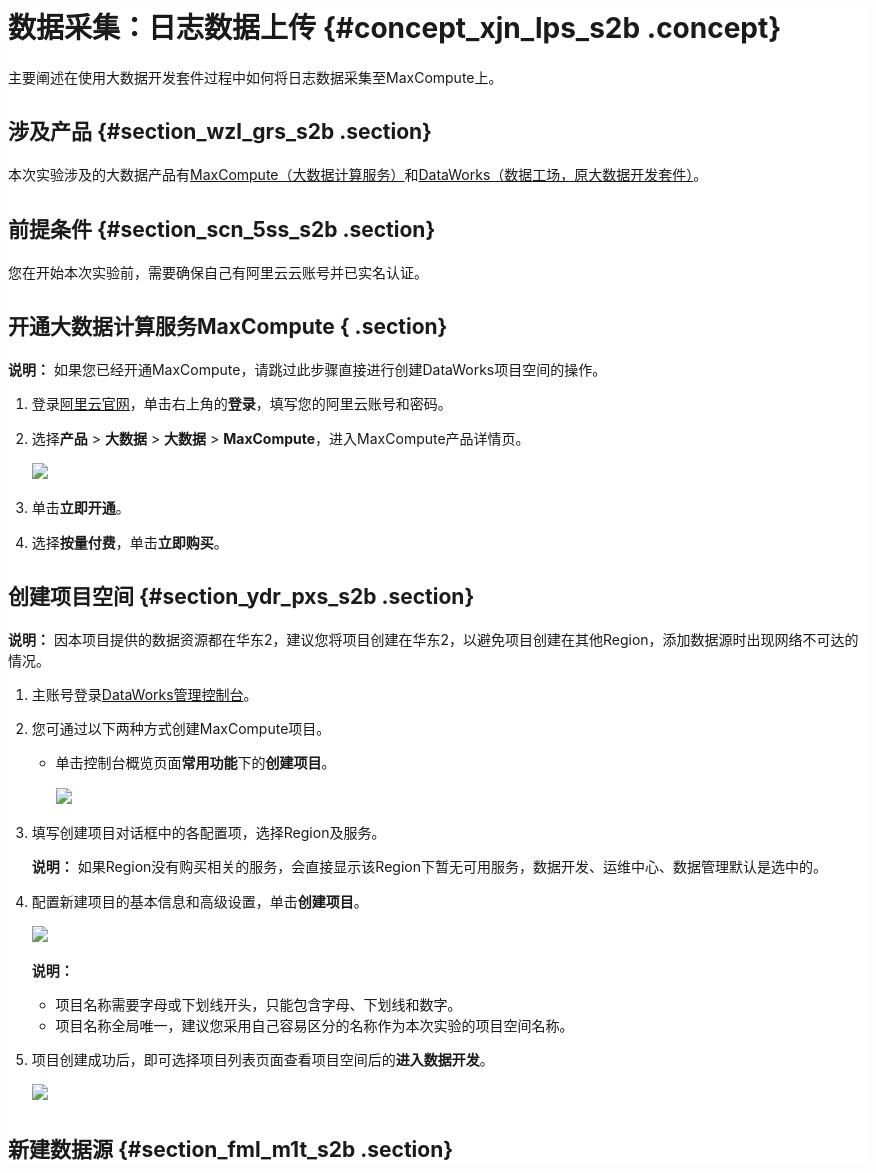 # 数据采集：日志数据上传 {#concept_xjn_lps_s2b .concept}

主要阐述在使用大数据开发套件过程中如何将日志数据采集至MaxCompute上。

## 涉及产品 {#section_wzl_grs_s2b .section}

本次实验涉及的大数据产品有[MaxCompute（大数据计算服务）](https://www.alibabacloud.com/product/maxcompute)和[DataWorks（数据工场，原大数据开发套件）](https://www.alibabacloud.com/product/ide)。

## 前提条件 {#section_scn_5ss_s2b .section}

您在开始本次实验前，需要确保自己有阿里云云账号并已实名认证。

## 开通大数据计算服务MaxCompute { .section}

**说明：** 如果您已经开通MaxCompute，请跳过此步骤直接进行创建DataWorks项目空间的操作。

1.  登录[阿里云官网](https://www.alibabacloud.com/)，单击右上角的**登录**，填写您的阿里云账号和密码。
2.  选择**产品** \> **大数据** \> **大数据** \> **MaxCompute**，进入MaxCompute产品详情页。

    ![](http://static-aliyun-doc.oss-cn-hangzhou.aliyuncs.com/assets/img/16421/15401883689063_zh-CN.png)

3.  单击**立即开通**。
4.  选择**按量付费**，单击**立即购买**。

## 创建项目空间 {#section_ydr_pxs_s2b .section}

**说明：** 因本项目提供的数据资源都在华东2，建议您将项目创建在华东2，以避免项目创建在其他Region，添加数据源时出现网络不可达的情况。

1.  主账号登录[DataWorks管理控制台](https://partners-intl.aliyun.com)。
2.  您可通过以下两种方式创建MaxCompute项目。
    -   单击控制台概览页面**常用功能**下的**创建项目**。

        ![](http://static-aliyun-doc.oss-cn-hangzhou.aliyuncs.com/assets/img/16421/15401883689071_zh-CN.jpg)

3.  填写创建项目对话框中的各配置项，选择Region及服务。

    **说明：** 如果Region没有购买相关的服务，会直接显示该Region下暂无可用服务，数据开发、运维中心、数据管理默认是选中的。

4.  配置新建项目的基本信息和高级设置，单击**创建项目**。

    ![](http://static-aliyun-doc.oss-cn-hangzhou.aliyuncs.com/assets/img/16421/15401883689076_zh-CN.png)

    **说明：** 

    -   项目名称需要字母或下划线开头，只能包含字母、下划线和数字。
    -   项目名称全局唯一，建议您采用自己容易区分的名称作为本次实验的项目空间名称。
5.  项目创建成功后，即可选择项目列表页面查看项目空间后的**进入数据开发**。

    ![](http://static-aliyun-doc.oss-cn-hangzhou.aliyuncs.com/assets/img/16421/15401883689079_zh-CN.png)


## 新建数据源 {#section_fml_m1t_s2b .section}
